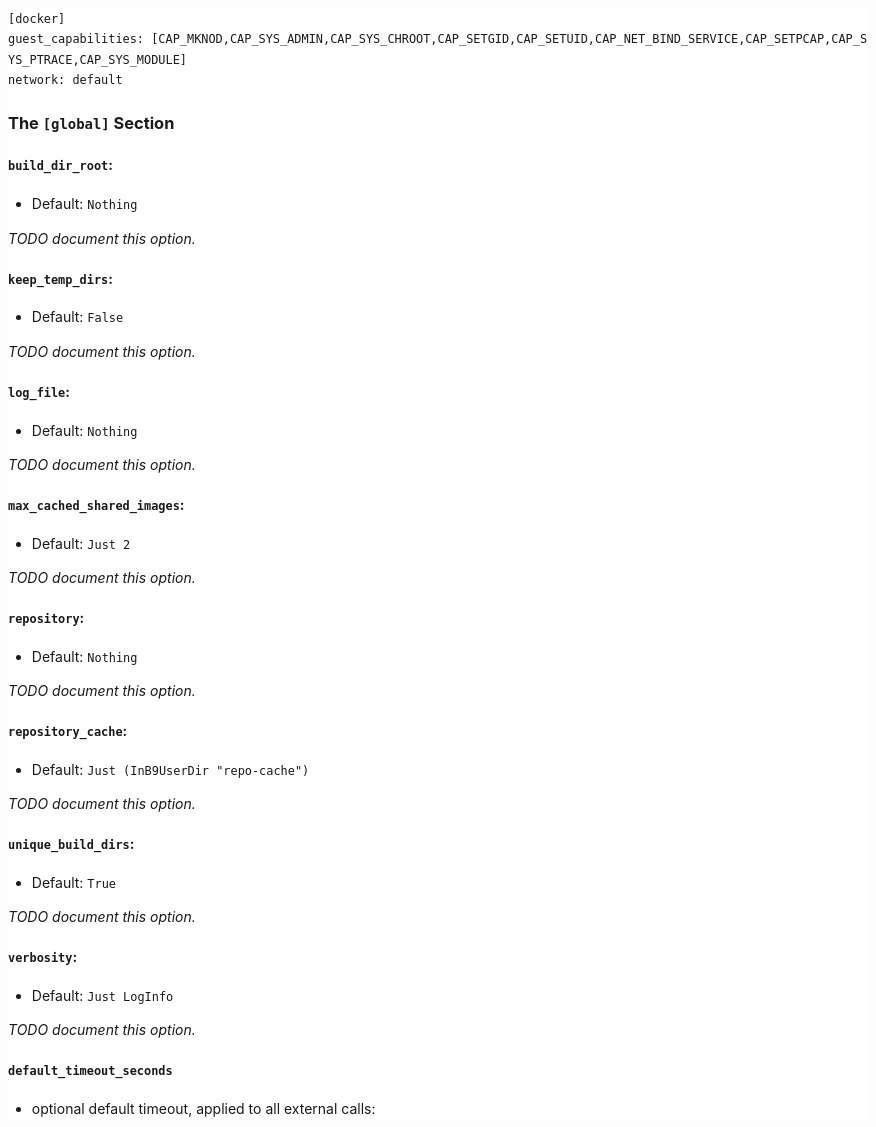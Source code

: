     [docker]
    guest_capabilities: [CAP_MKNOD,CAP_SYS_ADMIN,CAP_SYS_CHROOT,CAP_SETGID,CAP_SETUID,CAP_NET_BIND_SERVICE,CAP_SETPCAP,CAP_SYS_PTRACE,CAP_SYS_MODULE]
    network: default


### The `[global]` Section


#### `build_dir_root`:

* Default: `Nothing`

_TODO document this option._

#### `keep_temp_dirs`:

* Default: `False`

_TODO document this option._

#### `log_file`:

* Default: `Nothing`

_TODO document this option._

#### `max_cached_shared_images`:

* Default: `Just 2`

_TODO document this option._

#### `repository`:

* Default: `Nothing`

_TODO document this option._

#### `repository_cache`:

* Default: `Just (InB9UserDir "repo-cache")`

_TODO document this option._

#### `unique_build_dirs`:

* Default: `True`

_TODO document this option._

#### `verbosity`:

* Default: `Just LogInfo`

_TODO document this option._

#### `default_timeout_seconds`

* optional default timeout, applied to all external calls:
